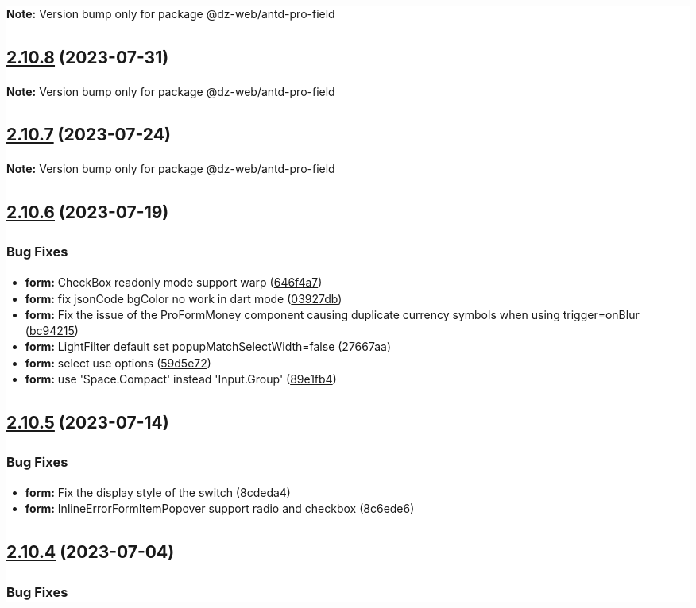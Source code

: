 **Note:** Version bump only for package @dz-web/antd-pro-field

## [2.10.8](https://github.com/ant-design/pro-components/compare/@dz-web/antd-pro-field@2.10.7...@dz-web/antd-pro-field@2.10.8) (2023-07-31)

**Note:** Version bump only for package @dz-web/antd-pro-field

## [2.10.7](https://github.com/ant-design/pro-components/compare/@dz-web/antd-pro-field@2.10.6...@dz-web/antd-pro-field@2.10.7) (2023-07-24)

**Note:** Version bump only for package @dz-web/antd-pro-field

## [2.10.6](https://github.com/ant-design/pro-components/compare/@dz-web/antd-pro-field@2.10.5...@dz-web/antd-pro-field@2.10.6) (2023-07-19)

### Bug Fixes

- **form:** CheckBox readonly mode support warp ([646f4a7](https://github.com/ant-design/pro-components/commit/646f4a7065de93eb7d5cbcce2e3ea1e28657e552))
- **form:** fix jsonCode bgColor no work in dart mode ([03927db](https://github.com/ant-design/pro-components/commit/03927dba5b166e882acefdbf21647507ae76b020))
- **form:** Fix the issue of the ProFormMoney component causing duplicate currency symbols when using trigger=onBlur ([bc94215](https://github.com/ant-design/pro-components/commit/bc9421543f4fb49774b4844b60dda39d19e52307))
- **form:** LightFilter default set popupMatchSelectWidth=false ([27667aa](https://github.com/ant-design/pro-components/commit/27667aa5a4b46b61b7b9fa132f59532e3d6ae2f4))
- **form:** select use options ([59d5e72](https://github.com/ant-design/pro-components/commit/59d5e72b3cd57d4d91ce2a0e0b6abde1f68f37cf))
- **form:** use 'Space.Compact' instead 'Input.Group' ([89e1fb4](https://github.com/ant-design/pro-components/commit/89e1fb4cd721ef7a6e01336c8e962b278a27bcbb))

## [2.10.5](https://github.com/ant-design/pro-components/compare/@dz-web/antd-pro-field@2.10.4...@dz-web/antd-pro-field@2.10.5) (2023-07-14)

### Bug Fixes

- **form:** Fix the display style of the switch ([8cdeda4](https://github.com/ant-design/pro-components/commit/8cdeda486d2aebd0f290a64c389f298e62c21af1))
- **form:** InlineErrorFormItemPopover support radio and checkbox ([8c6ede6](https://github.com/ant-design/pro-components/commit/8c6ede609dce67722c1e23819c0feb93ef0d153d))

## [2.10.4](https://github.com/ant-design/pro-components/compare/@dz-web/antd-pro-field@2.10.3...@dz-web/antd-pro-field@2.10.4) (2023-07-04)

### Bug Fixes
